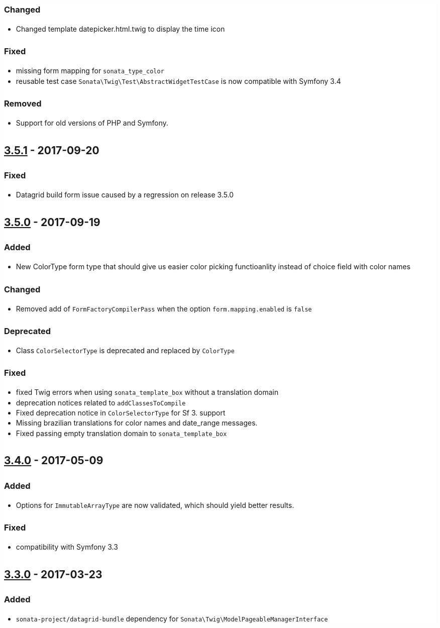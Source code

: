 ### Changed
- Changed template datepicker.html.twig to display the time icon

### Fixed
- missing form mapping for `sonata_type_color`
- reusable test case `Sonata\Twig\Test\AbstractWidgetTestCase` is now compatible with Symfony 3.4

### Removed
- Support for old versions of PHP and Symfony.

## [3.5.1](https://github.com/sonata-project/SonataCoreBundle/compare/3.5.0...3.5.1) - 2017-09-20
### Fixed
- Datagrid build form issue caused by a regression on release 3.5.0

## [3.5.0](https://github.com/sonata-project/SonataCoreBundle/compare/3.4.0...3.5.0) - 2017-09-19
### Added
- New ColorType form type that should give us easier color picking functioanlity instead of choice field with color names

### Changed
- Removed add of `FormFactoryCompilerPass` when the option `form.mapping.enabled` is `false`

### Deprecated
- Class `ColorSelectorType` is deprecated and replaced by `ColorType`

### Fixed
- fixed Twig errors when using `sonata_template_box` without a translation domain
- deprecation notices related to `addClassesToCompile`
- Fixed deprecation notice in `ColorSelectorType` for Sf 3. support
- Missing brazilian translations for color names and date_range messages.
- Fixed passing empty translation domain to `sonata_template_box`

## [3.4.0](https://github.com/sonata-project/SonataCoreBundle/compare/3.3.0...3.4.0) - 2017-05-09
### Added
- Options for `ImmutableArrayType` are now validated, which should yield better results.

### Fixed
- compatibility with Symfony 3.3

## [3.3.0](https://github.com/sonata-project/SonataCoreBundle/compare/3.2.0...3.3.0) - 2017-03-23
### Added
- `sonata-project/datagrid-bundle` dependency for `Sonata\Twig\ModelPageableManagerInterface`
